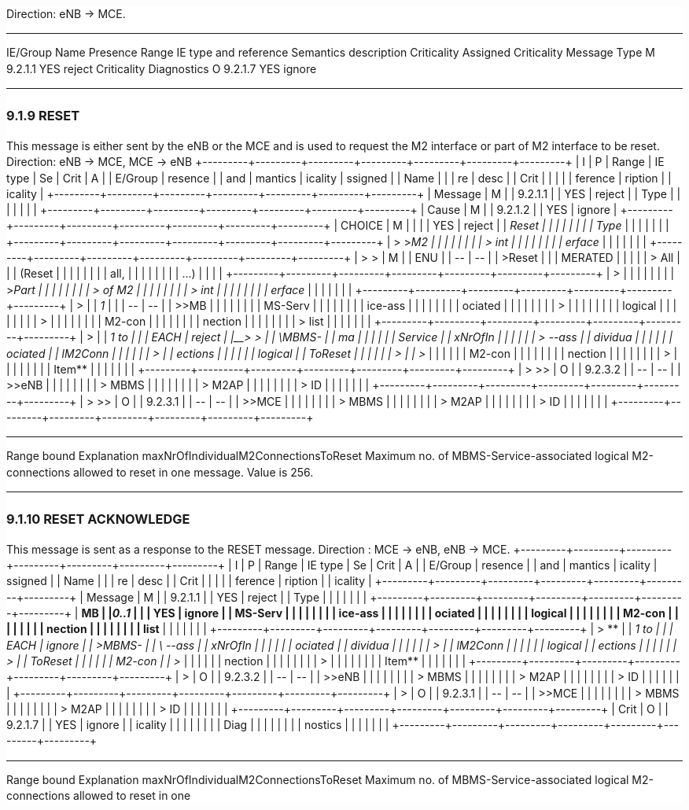 Direction: eNB → MCE.
* * *
IE/Group Name Presence Range IE type and reference Semantics description
Criticality Assigned Criticality Message Type M 9.2.1.1 YES reject Criticality
Diagnostics O 9.2.1.7 YES ignore
* * *
### 9.1.9 RESET
This message is either sent by the eNB or the MCE and is used to request the
M2 interface or part of M2 interface to be reset.
Direction: eNB → MCE, MCE → eNB
+---------+---------+---------+---------+---------+---------+---------+ | I | P | Range | IE type | Se | Crit | A | | E/Group | resence | | and | mantics | icality | ssigned | | Name | | | re | desc | | Crit | | | | | ference | ription | | icality | +---------+---------+---------+---------+---------+---------+---------+ | Message | M | | 9.2.1.1 | | YES | reject | | Type | | | | | | | +---------+---------+---------+---------+---------+---------+---------+ | Cause | M | | 9.2.1.2 | | YES | ignore | +---------+---------+---------+---------+---------+---------+---------+ | CHOICE | M | | | | YES | reject | | _Reset | | | | | | | | Type_ | | | | | | | +---------+---------+---------+---------+---------+---------+---------+ | > >_M2 | | | | | | | | > int | | | | | | | | erface_ | | | | | | | +---------+---------+---------+---------+---------+---------+---------+ | > > | M | | ENU | | -- | -- | | >Reset | | | MERATED | | | | | > All | | | (Reset | | | | | | | | all, | | | | | | | | ...) | | | | +---------+---------+---------+---------+---------+---------+---------+ | > | | | | | | | | >_Part | | | | | | | | > of M2 | | | | | | | | > int | | | | | | | | erface_ | | | | | | | +---------+---------+---------+---------+---------+---------+---------+ | > | | _1_ | | | -- | -- | | >>MB | | | | | | | | MS-Serv | | | | | | | | ice-ass | | | | | | | | ociated | | | | | | | | > | | | | | | | | logical | | | | | | | | > | | | | | | | | M2-con | | | | | | | | nection | | | | | | | | > list | | | | | | | +---------+---------+---------+---------+---------+---------+---------+ | > | | _1 to | | | EACH | reject | |__> > | | \MBMS- | | ma | | | | | | Service | | xNrOfIn | | | | | | > \--ass | | dividua | | | | | | ociated | | lM2Conn | | | | | | > | | ections | | | | | | logical | | ToReset | | | | | | > | | >_ | | | | | | M2-con | | | | | | | | nection | | | | | | | | > | | | | | | | | Item** | | | | | | | +---------+---------+---------+---------+---------+---------+---------+ | > >> | O | | 9.2.3.2 | | -- | -- | | >>eNB | | | | | | | | > MBMS | | | | | | | | > M2AP | | | | | | | | > ID | | | | | | | +---------+---------+---------+---------+---------+---------+---------+ | > >> | O | | 9.2.3.1 | | -- | -- | | >>MCE | | | | | | | | > MBMS | | | | | | | | > M2AP | | | | | | | | > ID | | | | | | | +---------+---------+---------+---------+---------+---------+---------+
* * *
Range bound Explanation maxNrOfIndividualM2ConnectionsToReset Maximum no. of
MBMS-Service-associated logical M2-connections allowed to reset in one
message. Value is 256.
* * *
### 9.1.10 RESET ACKNOWLEDGE
This message is sent as a response to the RESET message.
Direction : MCE → eNB, eNB → MCE.
+---------+---------+---------+---------+---------+---------+---------+ | I | P | Range | IE type | Se | Crit | A | | E/Group | resence | | and | mantics | icality | ssigned | | Name | | | re | desc | | Crit | | | | | ference | ription | | icality | +---------+---------+---------+---------+---------+---------+---------+ | Message | M | | 9.2.1.1 | | YES | reject | | Type | | | | | | | +---------+---------+---------+---------+---------+---------+---------+ | **MB | |_0..1_ | | | YES | ignore | | MS-Serv | | | | | | | | ice-ass | | | | | | | | ociated | | | | | | | | logical | | | | | | | | M2-con | | | | | | | | nection | | | | | | | | list** | | | | | | | +---------+---------+---------+---------+---------+---------+---------+ | > ** | | _1 to | | | EACH | ignore | | >MBMS- | | \ \--ass | | xNrOfIn | | | | | | ociated | | dividua | | | | | | > | | lM2Conn | | | | | | logical | | ections | | | | | | > | | ToReset | | | | | | M2-con | | >_ | | | | | | nection | | | | | | | | > | | | | | | | | Item** | | | | | | | +---------+---------+---------+---------+---------+---------+---------+ | > | O | | 9.2.3.2 | | -- | -- | | >>eNB | | | | | | | | > MBMS | | | | | | | | > M2AP | | | | | | | | > ID | | | | | | | +---------+---------+---------+---------+---------+---------+---------+ | > | O | | 9.2.3.1 | | -- | -- | | >>MCE | | | | | | | | > MBMS | | | | | | | | > M2AP | | | | | | | | > ID | | | | | | | +---------+---------+---------+---------+---------+---------+---------+ | Crit | O | | 9.2.1.7 | | YES | ignore | | icality | | | | | | | | Diag | | | | | | | | nostics | | | | | | | +---------+---------+---------+---------+---------+---------+---------+
* * *
Range bound Explanation maxNrOfIndividualM2ConnectionsToReset Maximum no. of
MBMS-Service-associated logical M2-connections allowed to reset in one